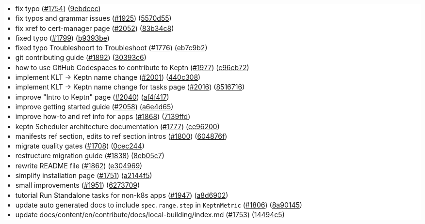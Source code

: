 * fix typo ([#1754](https://github.com/mowies/lifecycle-controller/issues/1754)) ([9ebdcec](https://github.com/mowies/lifecycle-controller/commit/9ebdcec83ab3c9416c5ae2a597352cfc34271661))
* fix typos and grammar issues ([#1925](https://github.com/mowies/lifecycle-controller/issues/1925)) ([5570d55](https://github.com/mowies/lifecycle-controller/commit/5570d555bfc4bbdcbfc66b2725d5352090e5b937))
* fix xref to cert-manager page ([#2052](https://github.com/mowies/lifecycle-controller/issues/2052)) ([83b34c8](https://github.com/mowies/lifecycle-controller/commit/83b34c80a426f89f8014498c6d9d69ee76c840c9))
* fixed typo ([#1799](https://github.com/mowies/lifecycle-controller/issues/1799)) ([b9393be](https://github.com/mowies/lifecycle-controller/commit/b9393be558da31b5d0ee4541fc28942b85752f07))
* fixed typo Troubleshoort to Troubleshoot ([#1776](https://github.com/mowies/lifecycle-controller/issues/1776)) ([eb7c9b2](https://github.com/mowies/lifecycle-controller/commit/eb7c9b20b7b71ed598a0ac8681335d91c4a621db))
* git contributing guide ([#1892](https://github.com/mowies/lifecycle-controller/issues/1892)) ([30393c6](https://github.com/mowies/lifecycle-controller/commit/30393c6e6d1127cde12812810afc1bb8f97a1498))
* how to use GitHub Codespaces to contribute to Keptn ([#1977](https://github.com/mowies/lifecycle-controller/issues/1977)) ([c96cb72](https://github.com/mowies/lifecycle-controller/commit/c96cb727931abdeeb9bcbbc2e551dc5722a9ed88))
* implement KLT -&gt; Keptn name change ([#2001](https://github.com/mowies/lifecycle-controller/issues/2001)) ([440c308](https://github.com/mowies/lifecycle-controller/commit/440c3082e5400f89d791724651984ba2bc0a4724))
* implement KLT -&gt; Keptn name change for tasks page ([#2016](https://github.com/mowies/lifecycle-controller/issues/2016)) ([8516716](https://github.com/mowies/lifecycle-controller/commit/8516716c8c7a7a265df3a9d65b2291707c96cd76))
* improve "Intro to Keptn" page ([#2040](https://github.com/mowies/lifecycle-controller/issues/2040)) ([af4f417](https://github.com/mowies/lifecycle-controller/commit/af4f417ea0455d2dc26c00eafc9445fe1a208d49))
* improve getting started guide ([#2058](https://github.com/mowies/lifecycle-controller/issues/2058)) ([a6e4d65](https://github.com/mowies/lifecycle-controller/commit/a6e4d6542dd8989d7c46bc1ce24f15f449c0ca19))
* improve how-to and ref info for apps ([#1868](https://github.com/mowies/lifecycle-controller/issues/1868)) ([7139ffd](https://github.com/mowies/lifecycle-controller/commit/7139ffd67115210c4fc760987748c01853b94eab))
* keptn Scheduler architecture documentation ([#1777](https://github.com/mowies/lifecycle-controller/issues/1777)) ([ce96200](https://github.com/mowies/lifecycle-controller/commit/ce96200b9bfed62062b199845104c4493b3a2627))
* manifests ref section, edits to ref section intros ([#1800](https://github.com/mowies/lifecycle-controller/issues/1800)) ([604876f](https://github.com/mowies/lifecycle-controller/commit/604876f6a7b51b7185db18c5daabe0d23a2b5eaf))
* migrate quality gates ([#1708](https://github.com/mowies/lifecycle-controller/issues/1708)) ([0cec244](https://github.com/mowies/lifecycle-controller/commit/0cec244f1ed3da8e10312dc6e820b3129d161d9f))
* restructure migration guide ([#1838](https://github.com/mowies/lifecycle-controller/issues/1838)) ([8eb05c7](https://github.com/mowies/lifecycle-controller/commit/8eb05c7e75b7d2377835b6915df15bfa7a19c756))
* rewrite README file ([#1862](https://github.com/mowies/lifecycle-controller/issues/1862)) ([e304969](https://github.com/mowies/lifecycle-controller/commit/e3049690da849cce749fab9bb8c1d4e0edd6f473))
* simplify installation page ([#1751](https://github.com/mowies/lifecycle-controller/issues/1751)) ([a2144f5](https://github.com/mowies/lifecycle-controller/commit/a2144f501f8b8a062f77b711e09bdfbaba3bbf6e))
* small improvements ([#1951](https://github.com/mowies/lifecycle-controller/issues/1951)) ([6273709](https://github.com/mowies/lifecycle-controller/commit/627370907807d1805dcff7e224a2edafe30c8383))
* tutorial Run Standalone tasks for non-k8s apps ([#1947](https://github.com/mowies/lifecycle-controller/issues/1947)) ([a8d6902](https://github.com/mowies/lifecycle-controller/commit/a8d6902c7e283bf6a9dec1526b35fa57e1d05fc1))
* update auto generated docs to include `spec.range.step` in `KeptnMetric` ([#1806](https://github.com/mowies/lifecycle-controller/issues/1806)) ([8a90145](https://github.com/mowies/lifecycle-controller/commit/8a90145bc024b8046423a3847664cb16f74e53a5))
* update docs/content/en/contribute/docs/local-building/index.md ([#1753](https://github.com/mowies/lifecycle-controller/issues/1753)) ([14494c5](https://github.com/mowies/lifecycle-controller/commit/14494c5a66e2d4e26ba40299b25424d6127516fa))
